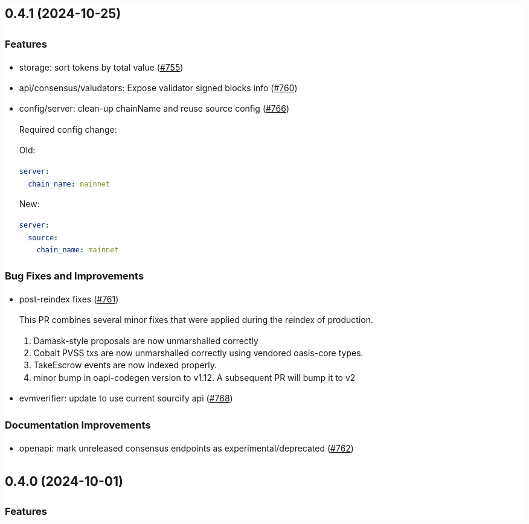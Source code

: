 ## 0.4.1 (2024-10-25)

### Features

- storage: sort tokens by total value
  ([#755](https://github.com/oasisprotocol/nexus/issues/755))

- api/consensus/valudators: Expose validator signed blocks info
  ([#760](https://github.com/oasisprotocol/nexus/issues/760))

- config/server: clean-up chainName and reuse source config
  ([#766](https://github.com/oasisprotocol/nexus/issues/766))

  Required config change:

  Old:

  ```yaml
  server:
    chain_name: mainnet
  ```

  New:

  ```yaml
  server:
    source:
      chain_name: mainnet
  ```

### Bug Fixes and Improvements

- post-reindex fixes
  ([#761](https://github.com/oasisprotocol/nexus/issues/761))

  This PR combines several minor fixes that were applied during
  the reindex of production.

  1. Damask-style proposals are now unmarshalled correctly
  2. Cobalt PVSS txs are now unmarshalled correctly using vendored
  oasis-core types.
  3. TakeEscrow events are now indexed properly.
  4. minor bump in oapi-codegen version to v1.12. A subsequent PR
  will bump it to v2

- evmverifier: update to use current sourcify api
  ([#768](https://github.com/oasisprotocol/nexus/issues/768))

### Documentation Improvements

- openapi: mark unreleased consensus endpoints as experimental/deprecated
  ([#762](https://github.com/oasisprotocol/nexus/issues/762))

## 0.4.0 (2024-10-01)

### Features
